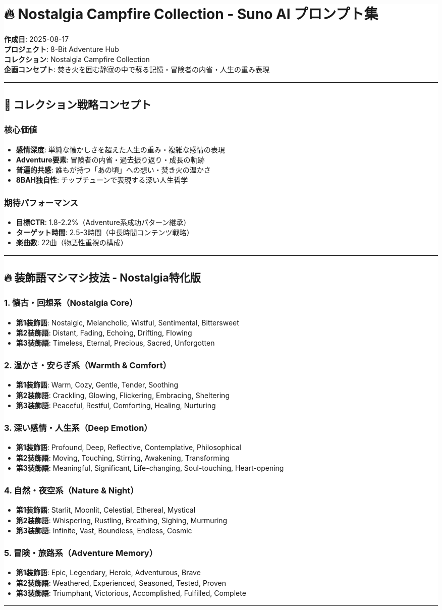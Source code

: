 # 🔥 Nostalgia Campfire Collection - Suno AI プロンプト集

**作成日**: 2025-08-17  
**プロジェクト**: 8-Bit Adventure Hub  
**コレクション**: Nostalgia Campfire Collection  
**企画コンセプト**: 焚き火を囲む静寂の中で蘇る記憶・冒険者の内省・人生の重み表現

---

## 🎯 コレクション戦略コンセプト

### 核心価値
- **感情深度**: 単純な懐かしさを超えた人生の重み・複雑な感情の表現
- **Adventure要素**: 冒険者の内省・過去振り返り・成長の軌跡
- **普遍的共感**: 誰もが持つ「あの頃」への想い・焚き火の温かさ
- **8BAH独自性**: チップチューンで表現する深い人生哲学

### 期待パフォーマンス
- **目標CTR**: 1.8-2.2%（Adventure系成功パターン継承）
- **ターゲット時間**: 2.5-3時間（中長時間コンテンツ戦略）
- **楽曲数**: 22曲（物語性重視の構成）

---

## 🔥 装飾語マシマシ技法 - Nostalgia特化版

### 1. 懐古・回想系（Nostalgia Core）
- **第1装飾語**: Nostalgic, Melancholic, Wistful, Sentimental, Bittersweet
- **第2装飾語**: Distant, Fading, Echoing, Drifting, Flowing
- **第3装飾語**: Timeless, Eternal, Precious, Sacred, Unforgotten

### 2. 温かさ・安らぎ系（Warmth & Comfort）
- **第1装飾語**: Warm, Cozy, Gentle, Tender, Soothing
- **第2装飾語**: Crackling, Glowing, Flickering, Embracing, Sheltering
- **第3装飾語**: Peaceful, Restful, Comforting, Healing, Nurturing

### 3. 深い感情・人生系（Deep Emotion）
- **第1装飾語**: Profound, Deep, Reflective, Contemplative, Philosophical
- **第2装飾語**: Moving, Touching, Stirring, Awakening, Transforming
- **第3装飾語**: Meaningful, Significant, Life-changing, Soul-touching, Heart-opening

### 4. 自然・夜空系（Nature & Night）
- **第1装飾語**: Starlit, Moonlit, Celestial, Ethereal, Mystical
- **第2装飾語**: Whispering, Rustling, Breathing, Sighing, Murmuring
- **第3装飾語**: Infinite, Vast, Boundless, Endless, Cosmic

### 5. 冒険・旅路系（Adventure Memory）
- **第1装飾語**: Epic, Legendary, Heroic, Adventurous, Brave
- **第2装飾語**: Weathered, Experienced, Seasoned, Tested, Proven
- **第3装飾語**: Triumphant, Victorious, Accomplished, Fulfilled, Complete

---